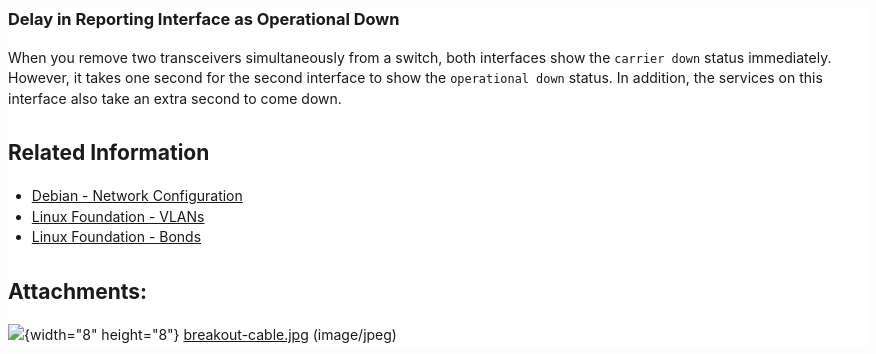 ### Delay in Reporting Interface as Operational Down

When you remove two transceivers simultaneously from a switch, both
interfaces show the `carrier down` status immediately. However, it takes
one second for the second interface to show the `operational down`
status. In addition, the services on this interface also take an extra
second to come down.

## Related Information

-   [Debian - Network
    Configuration](http://wiki.debian.org/NetworkConfiguration)
-   [Linux Foundation -
    VLANs](http://www.linuxfoundation.org/collaborate/workgroups/networking/vlan)
-   [Linux Foundation -
    Bonds](http://www.linuxfoundation.org/collaborate/workgroups/networking/bonding)

## Attachments:

![](images/icons/bullet_blue.gif){width="8" height="8"}
[breakout-cable.jpg](attachments/8363026/8363030.jpg) (image/jpeg)  
